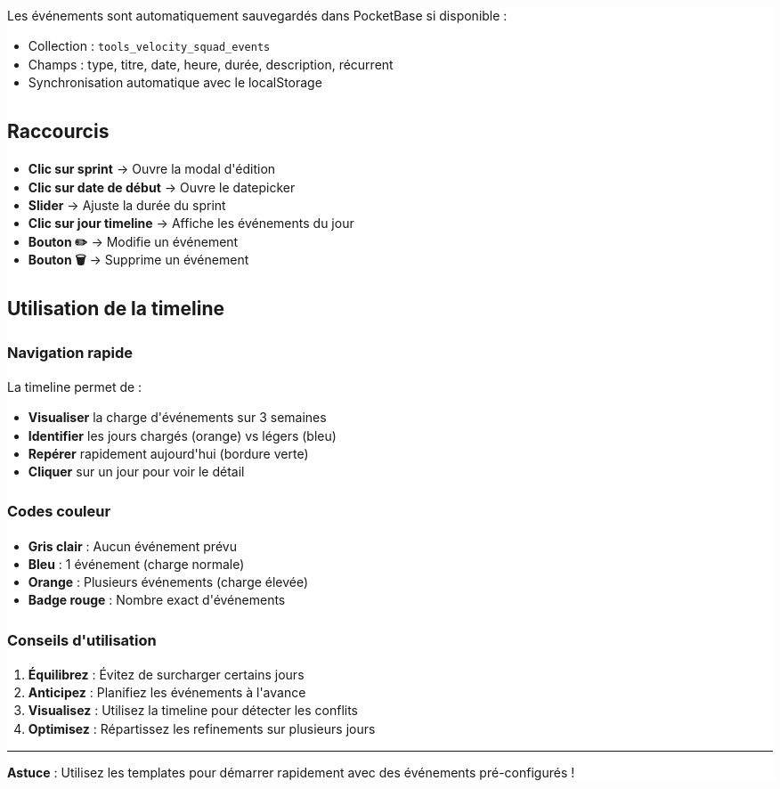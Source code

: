 Les événements sont automatiquement sauvegardés dans PocketBase si disponible :
- Collection : `tools_velocity_squad_events`
- Champs : type, titre, date, heure, durée, description, récurrent
- Synchronisation automatique avec le localStorage

## Raccourcis

- **Clic sur sprint** → Ouvre la modal d'édition
- **Clic sur date de début** → Ouvre le datepicker
- **Slider** → Ajuste la durée du sprint
- **Clic sur jour timeline** → Affiche les événements du jour
- **Bouton ✏️** → Modifie un événement
- **Bouton 🗑️** → Supprime un événement

## Utilisation de la timeline

### Navigation rapide

La timeline permet de :
- **Visualiser** la charge d'événements sur 3 semaines
- **Identifier** les jours chargés (orange) vs légers (bleu)
- **Repérer** rapidement aujourd'hui (bordure verte)
- **Cliquer** sur un jour pour voir le détail

### Codes couleur

- **Gris clair** : Aucun événement prévu
- **Bleu** : 1 événement (charge normale)
- **Orange** : Plusieurs événements (charge élevée)
- **Badge rouge** : Nombre exact d'événements

### Conseils d'utilisation

1. **Équilibrez** : Évitez de surcharger certains jours
2. **Anticipez** : Planifiez les événements à l'avance
3. **Visualisez** : Utilisez la timeline pour détecter les conflits
4. **Optimisez** : Répartissez les refinements sur plusieurs jours

---

**Astuce** : Utilisez les templates pour démarrer rapidement avec des événements pré-configurés !
